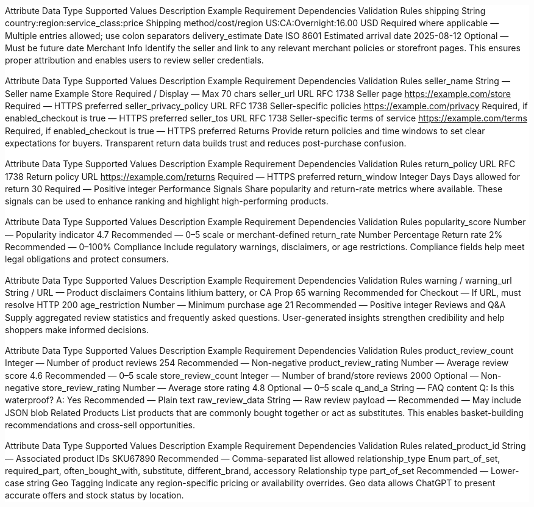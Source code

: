 Attribute	Data Type	Supported Values	Description	Example	Requirement	Dependencies	Validation Rules
shipping	String	country:region:service_class:price	Shipping method/cost/region	US:CA:Overnight:16.00 USD	Required where applicable	—	Multiple entries allowed; use colon separators
delivery_estimate	Date	ISO 8601	Estimated arrival date	2025-08-12	Optional	—	Must be future date
Merchant Info
Identify the seller and link to any relevant merchant policies or storefront pages. This ensures proper attribution and enables users to review seller credentials.

Attribute	Data Type	Supported Values	Description	Example	Requirement	Dependencies	Validation Rules
seller_name	String	—	Seller name	Example Store	Required / Display	—	Max 70 chars
seller_url	URL	RFC 1738	Seller page	https://example.com/store	Required	—	HTTPS preferred
seller_privacy_policy	URL	RFC 1738	Seller-specific policies	https://example.com/privacy	Required, if enabled_checkout is true	—	HTTPS preferred
seller_tos	URL	RFC 1738	Seller-specific terms of service	https://example.com/terms	Required, if enabled_checkout is true	—	HTTPS preferred
Returns
Provide return policies and time windows to set clear expectations for buyers. Transparent return data builds trust and reduces post-purchase confusion.

Attribute	Data Type	Supported Values	Description	Example	Requirement	Dependencies	Validation Rules
return_policy	URL	RFC 1738	Return policy URL	https://example.com/returns	Required	—	HTTPS preferred
return_window	Integer	Days	Days allowed for return	30	Required	—	Positive integer
Performance Signals
Share popularity and return-rate metrics where available. These signals can be used to enhance ranking and highlight high-performing products.

Attribute	Data Type	Supported Values	Description	Example	Requirement	Dependencies	Validation Rules
popularity_score	Number	—	Popularity indicator	4.7	Recommended	—	0–5 scale or merchant-defined
return_rate	Number	Percentage	Return rate	2%	Recommended	—	0–100%
Compliance
Include regulatory warnings, disclaimers, or age restrictions. Compliance fields help meet legal obligations and protect consumers.

Attribute	Data Type	Supported Values	Description	Example	Requirement	Dependencies	Validation Rules
warning / warning_url	String / URL	—	Product disclaimers	Contains lithium battery, or CA Prop 65 warning	Recommended for Checkout	—	If URL, must resolve HTTP 200
age_restriction	Number	—	Minimum purchase age	21	Recommended	—	Positive integer
Reviews and Q&A
Supply aggregated review statistics and frequently asked questions. User-generated insights strengthen credibility and help shoppers make informed decisions.

Attribute	Data Type	Supported Values	Description	Example	Requirement	Dependencies	Validation Rules
product_review_count	Integer	—	Number of product reviews	254	Recommended	—	Non-negative
product_review_rating	Number	—	Average review score	4.6	Recommended	—	0–5 scale
store_review_count	Integer	—	Number of brand/store reviews	2000	Optional	—	Non-negative
store_review_rating	Number	—	Average store rating	4.8	Optional	—	0–5 scale
q_and_a	String	—	FAQ content	Q: Is this waterproof? A: Yes	Recommended	—	Plain text
raw_review_data	String	—	Raw review payload	—	Recommended	—	May include JSON blob
Related Products
List products that are commonly bought together or act as substitutes. This enables basket-building recommendations and cross-sell opportunities.

Attribute	Data Type	Supported Values	Description	Example	Requirement	Dependencies	Validation Rules
related_product_id	String	—	Associated product IDs	SKU67890	Recommended	—	Comma-separated list allowed
relationship_type	Enum	part_of_set, required_part, often_bought_with, substitute, different_brand, accessory	Relationship type	part_of_set	Recommended	—	Lower-case string
Geo Tagging
Indicate any region-specific pricing or availability overrides. Geo data allows ChatGPT to present accurate offers and stock status by location.

